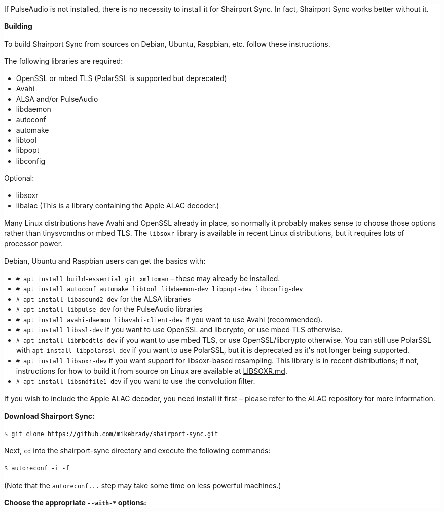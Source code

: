 If PulseAudio is not installed, there is no necessity to install it for Shairport Sync. In fact, Shairport Sync works better without it.

**Building**

To build Shairport Sync from sources on Debian, Ubuntu, Raspbian, etc. follow these instructions.

The following libraries are required:
* OpenSSL or  mbed TLS (PolarSSL is supported but deprecated)
* Avahi
* ALSA and/or PulseAudio
* libdaemon
* autoconf
* automake
* libtool
* libpopt
* libconfig

Optional:
* libsoxr
* libalac (This is a library containing the Apple ALAC decoder.)

Many Linux distributions have Avahi and OpenSSL already in place, so normally it probably makes sense to choose those options rather than tinysvcmdns or mbed TLS. The `libsoxr` library is available in recent Linux distributions, but it requires lots of processor power.

Debian, Ubuntu and Raspbian users can get the basics with:

- `# apt install build-essential git xmltoman` – these may already be installed.
- `# apt install autoconf automake libtool libdaemon-dev libpopt-dev libconfig-dev`
- `# apt install libasound2-dev` for the ALSA libraries
- `# apt install libpulse-dev` for the PulseAudio libraries
- `# apt install avahi-daemon libavahi-client-dev` if you want to use Avahi (recommended).
- `# apt install libssl-dev` if you want to use OpenSSL and libcrypto, or use mbed TLS otherwise.
- `# apt install libmbedtls-dev` if you want to use mbed TLS, or use OpenSSL/libcrypto otherwise. You can still use PolarSSL with `apt install libpolarssl-dev` if you want to use PolarSSL, but it is deprecated as it's not longer being supported.
- `# apt install libsoxr-dev` if you want support for libsoxr-based resampling. This library is in recent distributions; if not, instructions for how to build it from source on Linux are available at [LIBSOXR.md](https://github.com/mikebrady/shairport-sync/blob/master/LIBSOXR.md).
- `# apt install libsndfile1-dev` if you want to use the convolution filter.

If you wish to include the Apple ALAC decoder, you need install it first – please refer to the [ALAC](https://github.com/mikebrady/alac) repository for more information.

**Download Shairport Sync:**
```
$ git clone https://github.com/mikebrady/shairport-sync.git
```

Next, `cd` into the shairport-sync directory and execute the following commands:
```
$ autoreconf -i -f
```
(Note that the `autoreconf...` step may take some time on less powerful machines.)

**Choose the appropriate `--with-*` options:**
